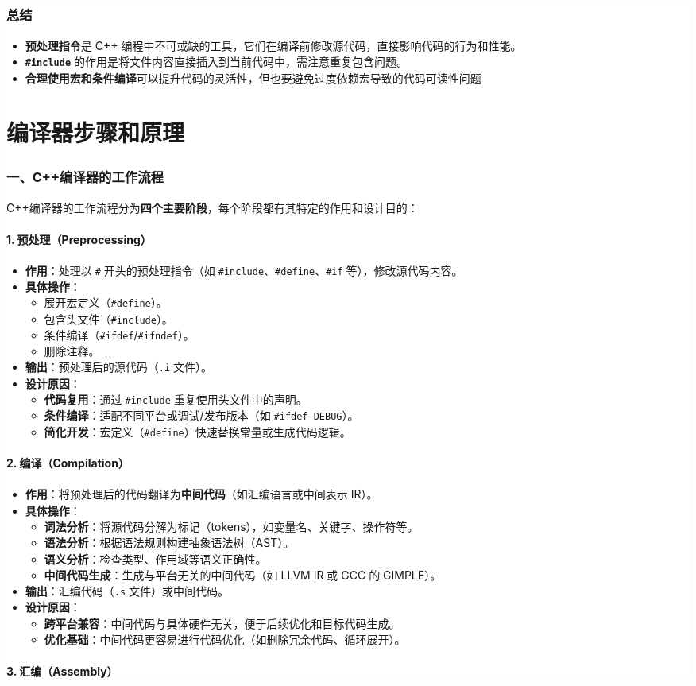 
### **总结**

* **预处理指令**是 C++ 编程中不可或缺的工具，它们在编译前修改源代码，直接影响代码的行为和性能。
* **`#include`** 的作用是将文件内容直接插入到当前代码中，需注意重复包含问题。
* **合理使用宏和条件编译**可以提升代码的灵活性，但也要避免过度依赖宏导致的代码可读性问题


# 编译器步骤和原理


### **一、C++编译器的工作流程**

C++编译器的工作流程分为**四个主要阶段**，每个阶段都有其特定的作用和设计目的：

#### **1. 预处理（Preprocessing）**

* **作用**：处理以 `#` 开头的预处理指令（如 `#include`、`#define`、`#if` 等），修改源代码内容。
* **具体操作**：
  * 展开宏定义（`#define`）。
  * 包含头文件（`#include`）。
  * 条件编译（`#ifdef`/`#ifndef`）。
  * 删除注释。
* **输出**：预处理后的源代码（`.i` 文件）。
* **设计原因**：
  * **代码复用**：通过 `#include` 重复使用头文件中的声明。
  * **条件编译**：适配不同平台或调试/发布版本（如 `#ifdef DEBUG`）。
  * **简化开发**：宏定义（`#define`）快速替换常量或生成代码逻辑。

#### **2. 编译（Compilation）**

* **作用**：将预处理后的代码翻译为**中间代码**（如汇编语言或中间表示 IR）。
* **具体操作**：
  * **词法分析**：将源代码分解为标记（tokens），如变量名、关键字、操作符等。
  * **语法分析**：根据语法规则构建抽象语法树（AST）。
  * **语义分析**：检查类型、作用域等语义正确性。
  * **中间代码生成**：生成与平台无关的中间代码（如 LLVM IR 或 GCC 的 GIMPLE）。
* **输出**：汇编代码（`.s` 文件）或中间代码。
* **设计原因**：
  * **跨平台兼容**：中间代码与具体硬件无关，便于后续优化和目标代码生成。
  * **优化基础**：中间代码更容易进行代码优化（如删除冗余代码、循环展开）。

#### **3. 汇编（Assembly）**

